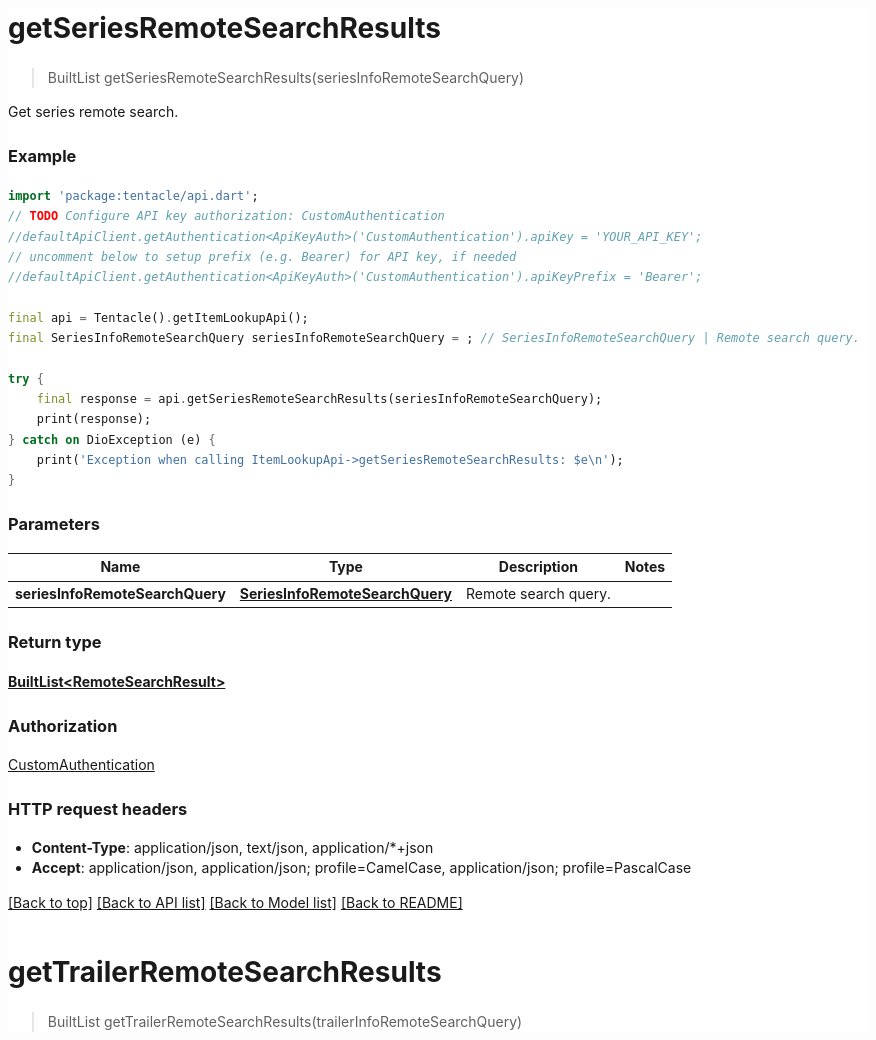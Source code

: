 # **getSeriesRemoteSearchResults**
> BuiltList<RemoteSearchResult> getSeriesRemoteSearchResults(seriesInfoRemoteSearchQuery)

Get series remote search.

### Example
```dart
import 'package:tentacle/api.dart';
// TODO Configure API key authorization: CustomAuthentication
//defaultApiClient.getAuthentication<ApiKeyAuth>('CustomAuthentication').apiKey = 'YOUR_API_KEY';
// uncomment below to setup prefix (e.g. Bearer) for API key, if needed
//defaultApiClient.getAuthentication<ApiKeyAuth>('CustomAuthentication').apiKeyPrefix = 'Bearer';

final api = Tentacle().getItemLookupApi();
final SeriesInfoRemoteSearchQuery seriesInfoRemoteSearchQuery = ; // SeriesInfoRemoteSearchQuery | Remote search query.

try {
    final response = api.getSeriesRemoteSearchResults(seriesInfoRemoteSearchQuery);
    print(response);
} catch on DioException (e) {
    print('Exception when calling ItemLookupApi->getSeriesRemoteSearchResults: $e\n');
}
```

### Parameters

Name | Type | Description  | Notes
------------- | ------------- | ------------- | -------------
 **seriesInfoRemoteSearchQuery** | [**SeriesInfoRemoteSearchQuery**](SeriesInfoRemoteSearchQuery.md)| Remote search query. | 

### Return type

[**BuiltList&lt;RemoteSearchResult&gt;**](RemoteSearchResult.md)

### Authorization

[CustomAuthentication](../README.md#CustomAuthentication)

### HTTP request headers

 - **Content-Type**: application/json, text/json, application/*+json
 - **Accept**: application/json, application/json; profile=CamelCase, application/json; profile=PascalCase

[[Back to top]](#) [[Back to API list]](../README.md#documentation-for-api-endpoints) [[Back to Model list]](../README.md#documentation-for-models) [[Back to README]](../README.md)

# **getTrailerRemoteSearchResults**
> BuiltList<RemoteSearchResult> getTrailerRemoteSearchResults(trailerInfoRemoteSearchQuery)
